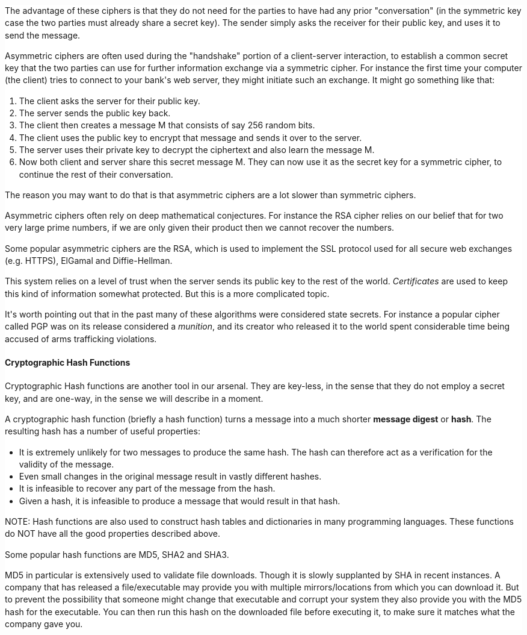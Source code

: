 The advantage of these ciphers is that they do not need for the parties to have had any prior "conversation" (in the symmetric key case the two parties must already share a secret key). The sender simply asks the receiver for their public key, and uses it to send the message.

Asymmetric ciphers are often used during the "handshake" portion of a client-server interaction, to establish a common secret key that the two parties can use for further information exchange via a symmetric cipher. For instance the first time your computer (the client) tries to connect to your bank's web server, they might initiate such an exchange. It might go something like that:

1. The client asks the server for their public key.
2. The server sends the public key back.
3. The client then creates a message M that consists of say 256 random bits.
4. The client uses the public key to encrypt that message and sends it over to the server.
5. The server uses their private key to decrypt the ciphertext and also learn the message M.
6. Now both client and server share this secret message M. They can now use it as the secret key for a symmetric cipher, to continue the rest of their conversation.

The reason you may want to do that is that asymmetric ciphers are a lot slower than symmetric ciphers.

Asymmetric ciphers often rely on deep mathematical conjectures. For instance the RSA cipher relies on our belief that for two very large prime numbers, if we are only given their product then we cannot recover the numbers.

Some popular asymmetric ciphers are the RSA, which is used to implement the SSL protocol used for all secure web exchanges (e.g. HTTPS), ElGamal and Diffie-Hellman.

This system relies on a level of trust when the server sends its public key to the rest of the world. *Certificates* are used to keep this kind of information somewhat protected. But this is a more complicated topic.

It's worth pointing out that in the past many of these algorithms were considered state secrets. For instance a popular cipher called PGP was on its release considered a *munition*, and its creator who released it to the world spent considerable time being accused of arms trafficking violations.

#### Cryptographic Hash Functions

Cryptographic Hash functions are another tool in our arsenal. They are key-less, in the sense that they do not employ a secret key, and are one-way, in the sense we will describe in a moment.

A cryptographic hash function (briefly a hash function) turns a message into a much shorter **message digest** or **hash**. The resulting hash has a number of useful properties:

- It is extremely unlikely for two messages to produce the same hash. The hash can therefore act as a verification for the validity of the message.
- Even small changes in the original message result in vastly different hashes.
- It is infeasible to recover any part of the message from the hash.
- Given a hash, it is infeasible to produce a message that would result in that hash.

NOTE: Hash functions are also used to construct hash tables and dictionaries in many programming languages. These functions do NOT have all the good properties described above.

Some popular hash functions are MD5, SHA2 and SHA3.

MD5 in particular is extensively used to validate file downloads. Though it is slowly supplanted by SHA in recent instances. A company that has released a file/executable may provide you with multiple mirrors/locations from which you can download it. But to prevent the possibility that someone might change that executable and corrupt your system they also provide you with the MD5 hash for the executable. You can then run this hash on the downloaded file before executing it, to make sure it matches what the company gave you.
